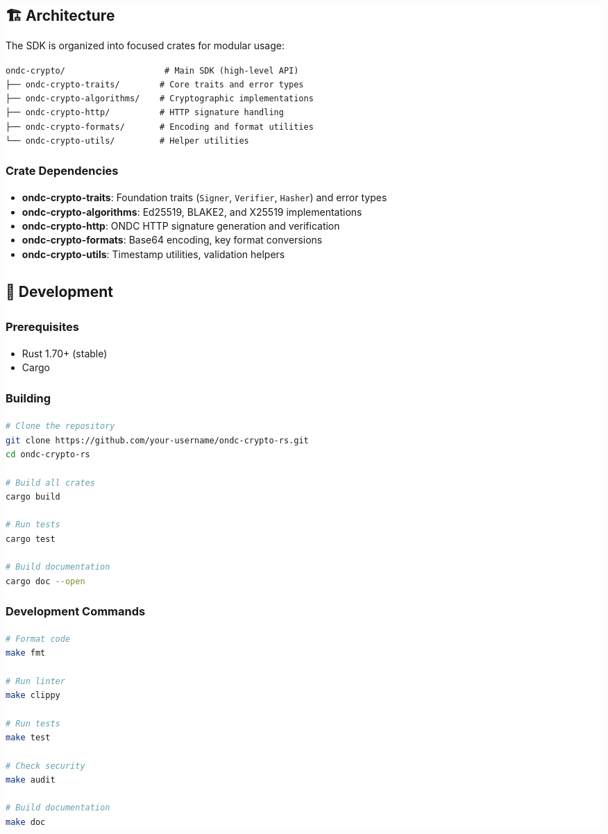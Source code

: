 ## 🏗️ Architecture

The SDK is organized into focused crates for modular usage:

```
ondc-crypto/                    # Main SDK (high-level API)
├── ondc-crypto-traits/        # Core traits and error types
├── ondc-crypto-algorithms/    # Cryptographic implementations
├── ondc-crypto-http/          # HTTP signature handling
├── ondc-crypto-formats/       # Encoding and format utilities
└── ondc-crypto-utils/         # Helper utilities
```

### Crate Dependencies

- **ondc-crypto-traits**: Foundation traits (`Signer`, `Verifier`, `Hasher`) and error types
- **ondc-crypto-algorithms**: Ed25519, BLAKE2, and X25519 implementations
- **ondc-crypto-http**: ONDC HTTP signature generation and verification
- **ondc-crypto-formats**: Base64 encoding, key format conversions
- **ondc-crypto-utils**: Timestamp utilities, validation helpers

## 🔧 Development

### Prerequisites

- Rust 1.70+ (stable)
- Cargo

### Building

```bash
# Clone the repository
git clone https://github.com/your-username/ondc-crypto-rs.git
cd ondc-crypto-rs

# Build all crates
cargo build

# Run tests
cargo test

# Build documentation
cargo doc --open
```

### Development Commands

```bash
# Format code
make fmt

# Run linter
make clippy

# Run tests
make test

# Check security
make audit

# Build documentation
make doc
```
